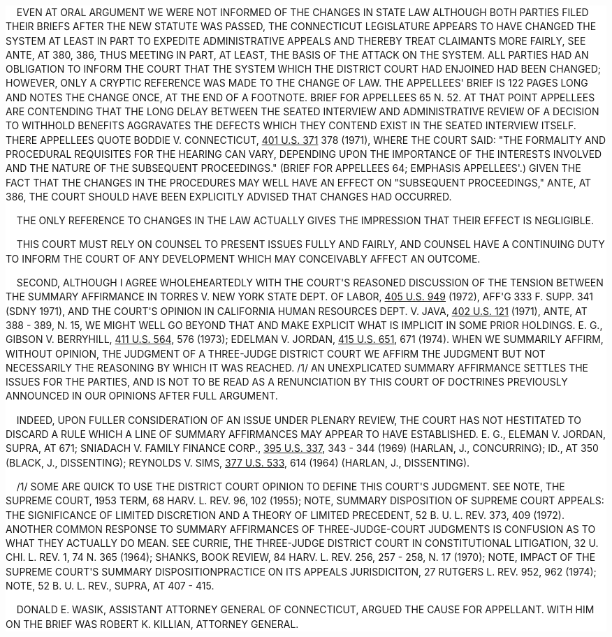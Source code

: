     EVEN AT ORAL ARGUMENT WE WERE NOT INFORMED OF THE CHANGES IN STATE LAW ALTHOUGH BOTH PARTIES FILED THEIR BRIEFS AFTER THE NEW STATUTE WAS PASSED, THE CONNECTICUT LEGISLATURE APPEARS TO HAVE CHANGED THE SYSTEM AT LEAST IN PART TO EXPEDITE ADMINISTRATIVE APPEALS AND THEREBY TREAT CLAIMANTS MORE FAIRLY, SEE ANTE, AT 380, 386, THUS MEETING IN PART, AT LEAST, THE BASIS OF THE ATTACK ON THE SYSTEM.  ALL PARTIES HAD AN OBLIGATION TO INFORM THE COURT THAT THE SYSTEM WHICH THE DISTRICT COURT HAD ENJOINED HAD BEEN CHANGED; HOWEVER, ONLY A CRYPTIC REFERENCE WAS MADE TO THE CHANGE OF LAW.  THE APPELLEES'  BRIEF IS 122 PAGES LONG AND NOTES THE CHANGE ONCE, AT THE END OF A FOOTNOTE.  BRIEF FOR APPELLEES 65 N. 52.  AT THAT POINT APPELLEES ARE CONTENDING THAT THE LONG DELAY BETWEEN THE SEATED INTERVIEW AND ADMINISTRATIVE REVIEW OF A DECISION TO WITHHOLD BENEFITS AGGRAVATES THE DEFECTS WHICH THEY CONTEND EXIST IN THE SEATED INTERVIEW ITSELF.  THERE APPELLEES QUOTE BODDIE V. CONNECTICUT, [401 U.S. 371][/us/courts/scotus/usReporter/401/371] 378 (1971), WHERE THE COURT SAID: "THE FORMALITY AND PROCEDURAL REQUISITES FOR THE HEARING CAN VARY, DEPENDING UPON THE IMPORTANCE OF THE INTERESTS INVOLVED AND THE NATURE OF THE SUBSEQUENT PROCEEDINGS."  (BRIEF FOR APPELLEES 64; EMPHASIS APPELLEES'.)  GIVEN THE FACT THAT THE CHANGES IN THE PROCEDURES MAY WELL HAVE AN EFFECT ON "SUBSEQUENT PROCEEDINGS," ANTE, AT 386, THE COURT SHOULD HAVE BEEN EXPLICITLY ADVISED THAT CHANGES HAD OCCURRED.

    THE ONLY REFERENCE TO CHANGES IN THE LAW ACTUALLY GIVES THE IMPRESSION THAT THEIR EFFECT IS NEGLIGIBLE.

    THIS COURT MUST RELY ON COUNSEL TO PRESENT ISSUES FULLY AND FAIRLY, AND COUNSEL HAVE A CONTINUING DUTY TO INFORM THE COURT OF ANY DEVELOPMENT WHICH MAY CONCEIVABLY AFFECT AN OUTCOME.

    SECOND, ALTHOUGH I AGREE WHOLEHEARTEDLY WITH THE COURT'S REASONED DISCUSSION OF THE TENSION BETWEEN THE SUMMARY AFFIRMANCE IN TORRES V. NEW YORK STATE DEPT. OF LABOR, [405 U.S. 949][/us/courts/scotus/usReporter/405/949] (1972), AFF'G 333 F. SUPP. 341 (SDNY 1971), AND THE COURT'S OPINION IN CALIFORNIA HUMAN RESOURCES DEPT. V. JAVA, [402 U.S. 121][/us/courts/scotus/usReporter/402/121] (1971), ANTE, AT 388 - 389, N. 15, WE MIGHT WELL GO BEYOND THAT AND MAKE EXPLICIT WHAT IS IMPLICIT IN SOME PRIOR HOLDINGS.  E. G., GIBSON V. BERRYHILL, [411 U.S. 564][/us/courts/scotus/usReporter/411/564], 576 (1973); EDELMAN V. JORDAN, [415 U.S. 651][/us/courts/scotus/usReporter/415/651], 671 (1974).  WHEN WE SUMMARILY AFFIRM, WITHOUT OPINION, THE JUDGMENT OF A THREE-JUDGE DISTRICT COURT WE AFFIRM THE JUDGMENT BUT NOT NECESSARILY THE REASONING BY WHICH IT WAS REACHED.  /1/  AN UNEXPLICATED SUMMARY AFFIRMANCE SETTLES THE ISSUES FOR THE PARTIES, AND IS NOT TO BE READ AS A RENUNCIATION BY THIS COURT OF DOCTRINES PREVIOUSLY ANNOUNCED IN OUR OPINIONS AFTER FULL ARGUMENT.

    INDEED, UPON FULLER CONSIDERATION OF AN ISSUE UNDER PLENARY REVIEW, THE COURT HAS NOT HESTITATED TO DISCARD A RULE WHICH A LINE OF SUMMARY AFFIRMANCES MAY APPEAR TO HAVE ESTABLISHED.  E. G., ELEMAN V. JORDAN, SUPRA, AT 671; SNIADACH V. FAMILY FINANCE CORP., [395 U.S. 337][/us/courts/scotus/usReporter/395/337], 343 - 344 (1969) (HARLAN, J., CONCURRING); ID., AT 350 (BLACK, J., DISSENTING); REYNOLDS V. SIMS, [377 U.S. 533][/us/courts/scotus/usReporter/377/533], 614 (1964) (HARLAN, J., DISSENTING).

    /1/  SOME ARE QUICK TO USE THE DISTRICT COURT OPINION TO DEFINE THIS COURT'S JUDGMENT.  SEE NOTE, THE SUPREME COURT, 1953 TERM, 68 HARV. L. REV. 96, 102 (1955); NOTE, SUMMARY DISPOSITION OF SUPREME COURT APPEALS: THE SIGNIFICANCE OF LIMITED DISCRETION AND A THEORY OF LIMITED PRECEDENT, 52 B. U. L. REV. 373, 409 (1972).  ANOTHER COMMON RESPONSE TO SUMMARY AFFIRMANCES OF THREE-JUDGE-COURT JUDGMENTS IS CONFUSION AS TO WHAT THEY ACTUALLY DO MEAN.  SEE CURRIE, THE THREE-JUDGE DISTRICT COURT IN CONSTITUTIONAL LITIGATION, 32 U. CHI.  L. REV. 1, 74 N. 365 (1964); SHANKS, BOOK REVIEW, 84 HARV. L. REV. 256, 257 - 258, N. 17 (1970); NOTE, IMPACT OF THE SUPREME COURT'S SUMMARY DISPOSITIONPRACTICE ON ITS APPEALS JURISDICITON, 27 RUTGERS L. REV. 952, 962 (1974); NOTE, 52 B. U. L. REV., SUPRA, AT 407 - 415.

    DONALD E. WASIK, ASSISTANT ATTORNEY GENERAL OF CONNECTICUT, ARGUED THE CAUSE FOR APPELLANT.  WITH HIM ON THE BRIEF WAS ROBERT K. KILLIAN, ATTORNEY GENERAL.


[/us/courts/scotus/usReporter/419/379]: https://publicdocs.github.io/go/links?ns=uslm-x&ref=%2Fus%2Fcourts%2Fscotus%2FusReporter%2F419%2F379
[/us/usc/t42/s503]: https://publicdocs.github.io/go/links?ns=uslm&ref=%2Fus%2Fusc%2Ft42%2Fs503
[/us/courts/scotus/usReporter/397/254]: https://publicdocs.github.io/go/links?ns=uslm-x&ref=%2Fus%2Fcourts%2Fscotus%2FusReporter%2F397%2F254
[/us/courts/scotus/usReporter/405/949]: https://publicdocs.github.io/go/links?ns=uslm-x&ref=%2Fus%2Fcourts%2Fscotus%2FusReporter%2F405%2F949
[/us/courts/scotus/usReporter/415/912]: https://publicdocs.github.io/go/links?ns=uslm-x&ref=%2Fus%2Fcourts%2Fscotus%2FusReporter%2F415%2F912
[/us/courts/scotus/usReporter/404/412]: https://publicdocs.github.io/go/links?ns=uslm-x&ref=%2Fus%2Fcourts%2Fscotus%2FusReporter%2F404%2F412
[/us/courts/scotus/usReporter/396/45]: https://publicdocs.github.io/go/links?ns=uslm-x&ref=%2Fus%2Fcourts%2Fscotus%2FusReporter%2F396%2F45
[/us/courts/scotus/usReporter/362/602]: https://publicdocs.github.io/go/links?ns=uslm-x&ref=%2Fus%2Fcourts%2Fscotus%2FusReporter%2F362%2F602
[/us/courts/scotus/usReporter/402/121]: https://publicdocs.github.io/go/links?ns=uslm-x&ref=%2Fus%2Fcourts%2Fscotus%2FusReporter%2F402%2F121
[/us/courts/scotus/usReporter/367/886]: https://publicdocs.github.io/go/links?ns=uslm-x&ref=%2Fus%2Fcourts%2Fscotus%2FusReporter%2F367%2F886
[/us/courts/scotus/usReporter/401/371]: https://publicdocs.github.io/go/links?ns=uslm-x&ref=%2Fus%2Fcourts%2Fscotus%2FusReporter%2F401%2F371
[/us/courts/scotus/usReporter/416/134]: https://publicdocs.github.io/go/links?ns=uslm-x&ref=%2Fus%2Fcourts%2Fscotus%2FusReporter%2F416%2F134
[/us/stat/49/626]: https://publicdocs.github.io/go/links?ns=uslm&ref=%2Fus%2Fstat%2F49%2F626
[/us/usc/t42/s503]: https://publicdocs.github.io/go/links?ns=uslm&ref=%2Fus%2Fusc%2Ft42%2Fs503
[/us/usc/t42/s1983]: https://publicdocs.github.io/go/links?ns=uslm&ref=%2Fus%2Fusc%2Ft42%2Fs1983
[/us/usc/t28/s2201]: https://publicdocs.github.io/go/links?ns=uslm&ref=%2Fus%2Fusc%2Ft28%2Fs2201
[/us/usc/t28/s1343]: https://publicdocs.github.io/go/links?ns=uslm&ref=%2Fus%2Fusc%2Ft28%2Fs1343
[/us/usc/t28/s1253]: https://publicdocs.github.io/go/links?ns=uslm&ref=%2Fus%2Fusc%2Ft28%2Fs1253
[/us/courts/scotus/usReporter/405/949]: https://publicdocs.github.io/go/links?ns=uslm-x&ref=%2Fus%2Fcourts%2Fscotus%2FusReporter%2F405%2F949
[/us/courts/scotus/usReporter/362/17]: https://publicdocs.github.io/go/links?ns=uslm-x&ref=%2Fus%2Fcourts%2Fscotus%2FusReporter%2F362%2F17
[/us/usc/t28/s1252]: https://publicdocs.github.io/go/links?ns=uslm&ref=%2Fus%2Fusc%2Ft28%2Fs1252
[/us/usc/t28/s1253]: https://publicdocs.github.io/go/links?ns=uslm&ref=%2Fus%2Fusc%2Ft28%2Fs1253
[/us/courts/scotus/usReporter/397/397]: https://publicdocs.github.io/go/links?ns=uslm-x&ref=%2Fus%2Fcourts%2Fscotus%2FusReporter%2F397%2F397
[/us/courts/scotus/usReporter/355/579]: https://publicdocs.github.io/go/links?ns=uslm-x&ref=%2Fus%2Fcourts%2Fscotus%2FusReporter%2F355%2F579
[/us/courts/scotus/usReporter/401/371]: https://publicdocs.github.io/go/links?ns=uslm-x&ref=%2Fus%2Fcourts%2Fscotus%2FusReporter%2F401%2F371
[/us/courts/scotus/usReporter/405/949]: https://publicdocs.github.io/go/links?ns=uslm-x&ref=%2Fus%2Fcourts%2Fscotus%2FusReporter%2F405%2F949
[/us/courts/scotus/usReporter/402/121]: https://publicdocs.github.io/go/links?ns=uslm-x&ref=%2Fus%2Fcourts%2Fscotus%2FusReporter%2F402%2F121
[/us/courts/scotus/usReporter/411/564]: https://publicdocs.github.io/go/links?ns=uslm-x&ref=%2Fus%2Fcourts%2Fscotus%2FusReporter%2F411%2F564
[/us/courts/scotus/usReporter/415/651]: https://publicdocs.github.io/go/links?ns=uslm-x&ref=%2Fus%2Fcourts%2Fscotus%2FusReporter%2F415%2F651
[/us/courts/scotus/usReporter/395/337]: https://publicdocs.github.io/go/links?ns=uslm-x&ref=%2Fus%2Fcourts%2Fscotus%2FusReporter%2F395%2F337
[/us/courts/scotus/usReporter/377/533]: https://publicdocs.github.io/go/links?ns=uslm-x&ref=%2Fus%2Fcourts%2Fscotus%2FusReporter%2F377%2F533